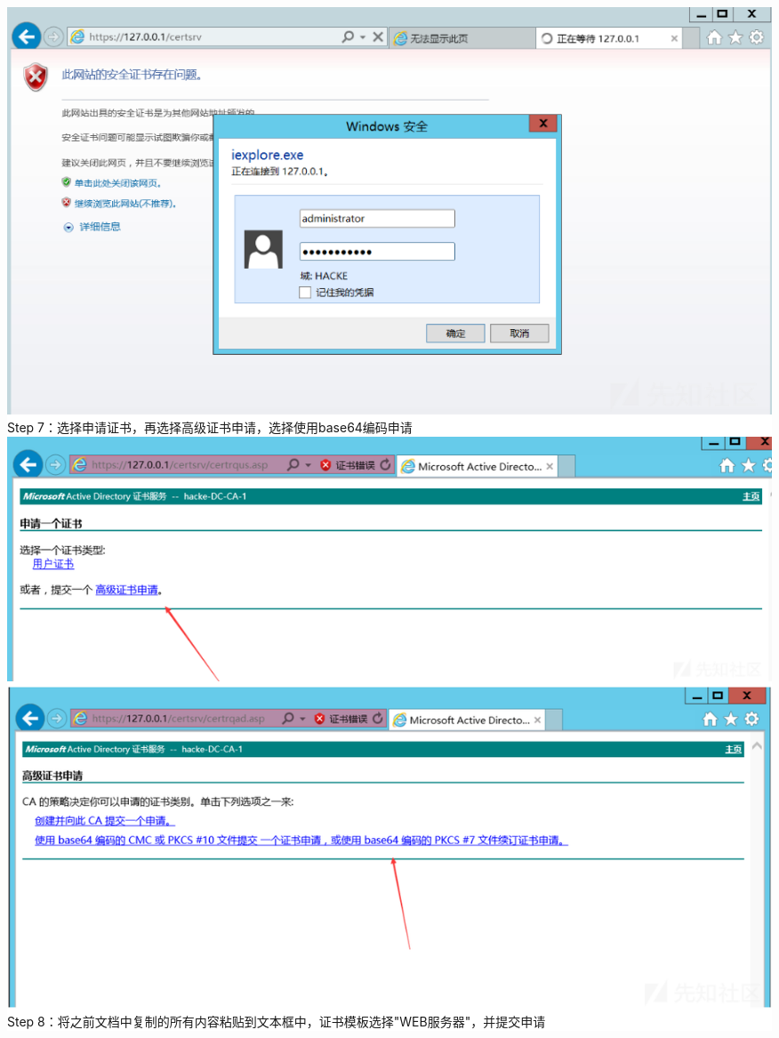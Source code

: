 [![](assets/1699407498-a8103ea7ced716d52206c49aa377aeee.png)](https://xzfile.aliyuncs.com/media/upload/picture/20231106142546-52125ada-7c6d-1.png)  
Step 7：选择申请证书，再选择高级证书申请，选择使用base64编码申请  
[![](assets/1699407498-c10a41356f52d22808b84f05bf115fa6.png)](https://xzfile.aliyuncs.com/media/upload/picture/20231106142605-5d2082c6-7c6d-1.png)  
[![](assets/1699407498-ec719f3ba9f5b35de3a991bcfc863d89.png)](https://xzfile.aliyuncs.com/media/upload/picture/20231106142613-62432538-7c6d-1.png)  
Step 8：将之前文档中复制的所有内容粘贴到文本框中，证书模板选择"WEB服务器"，并提交申请  